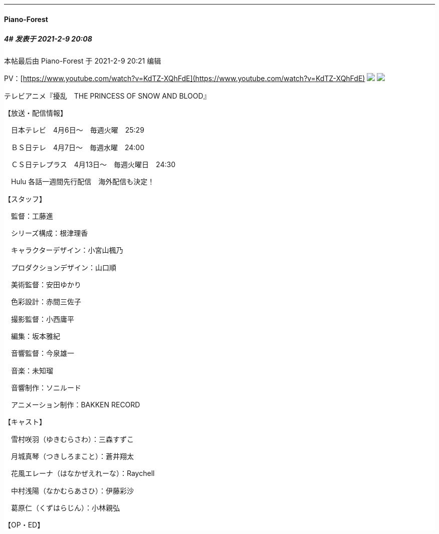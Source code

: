 *****

####  Piano-Forest  
##### 4#       发表于 2021-2-9 20:08

 本帖最后由 Piano-Forest 于 2021-2-9 20:21 编辑 

PV：[https://www.youtube.com/watch?v=KdTZ-XQhFdE](https://www.youtube.com/watch?v=KdTZ-XQhFdE)
<img src="https://p.sda1.dev/1/2c07f4afa0dcd8019dd75e891ebefad2/IMG_20210209_201547.jpg" referrerpolicy="no-referrer">
<img src="https://p.sda1.dev/1/77b2ac5e3c55b4eaae7b24d079612292/IMG_20210209_201549.jpg" referrerpolicy="no-referrer">

テレビアニメ『擾乱　THE PRINCESS OF SNOW AND BLOOD』

【放送・配信情報】

　日本テレビ　4月6日～　毎週火曜　25:29

　ＢＳ日テレ　4月7日～　毎週水曜　24:00

　ＣＳ日テレプラス　4月13日～　毎週火曜日　24:30

　Hulu 各話一週間先行配信　海外配信も決定！

【スタッフ】

　監督：工藤進

　シリーズ構成：根津理香

　キャラクターデザイン：小宮山楓乃

　プロダクションデザイン：山口順

　美術監督：安田ゆかり

　色彩設計：赤間三佐子

　撮影監督：小西庸平

　編集：坂本雅紀

　音響監督：今泉雄一

　音楽：未知瑠

　音響制作：ソニルード

　アニメーション制作：BAKKEN RECORD

【キャスト】

　雪村咲羽（ゆきむらさわ）：三森すずこ　 

　月城真琴（つきしろまこと）：蒼井翔太

　花風エレーナ（はなかぜえれーな）：Raychell

　中村浅陽（なかむらあさひ）：伊藤彩沙

　葛原仁（くずはらじん）：小林親弘

【OP・ED】
